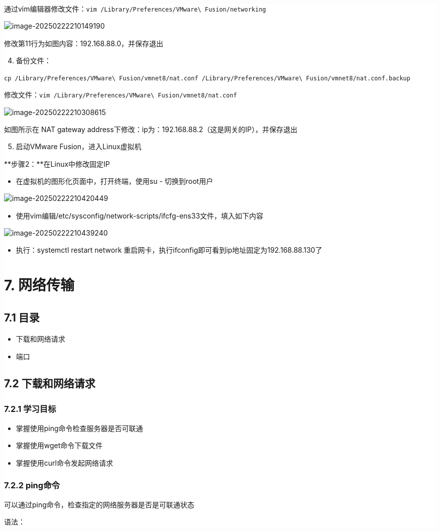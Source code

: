 通过vim编辑器修改文件：`vim /Library/Preferences/VMware\ Fusion/networking`

![image-20250222210149190](https://raw.githubusercontent.com/onetioner/img/main/PicGo3/202502222101229.png)

修改第11行为如图内容：192.168.88.0，并保存退出

4. 备份文件：

```shell
cp /Library/Preferences/VMware\ Fusion/vmnet8/nat.conf /Library/Preferences/VMware\ Fusion/vmnet8/nat.conf.backup
```

修改文件：`vim /Library/Preferences/VMware\ Fusion/vmnet8/nat.conf`

![image-20250222210308615](https://raw.githubusercontent.com/onetioner/img/main/PicGo3/202502222103675.png)

如图所示在 NAT gateway address下修改：ip为：192.168.88.2（这是网关的IP），并保存退出

5. 启动VMware Fusion，进入Linux虚拟机

**步骤2：**在Linux中修改固定IP

- 在虚拟机的图形化页面中，打开终端，使用su - 切换到root用户

![image-20250222210420449](https://raw.githubusercontent.com/onetioner/img/main/PicGo3/202502222104508.png)

- 使用vim编辑/etc/sysconfig/network-scripts/ifcfg-ens33文件，填入如下内容

![image-20250222210439240](https://raw.githubusercontent.com/onetioner/img/main/PicGo3/202502222104291.png)

- 执行：systemctl restart network 重启网卡，执行ifconfig即可看到ip地址固定为192.168.88.130了

# 7. 网络传输

## 7.1 目录

- 下载和网络请求

- 端口

## 7.2 下载和网络请求

### 7.2.1 学习目标

- 掌握使用ping命令检查服务器是否可联通

- 掌握使用wget命令下载文件

- 掌握使用curl命令发起网络请求

### 7.2.2 ping命令

可以通过ping命令，检查指定的网络服务器是否是可联通状态

语法：
